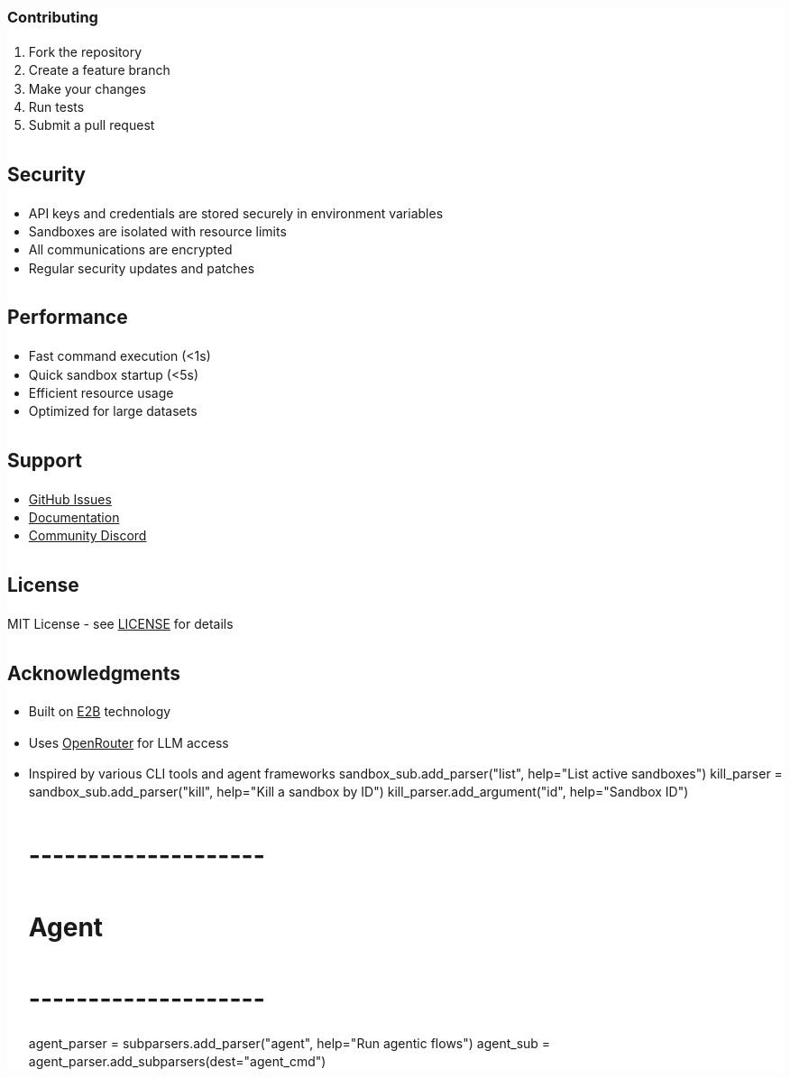 ### Contributing

1. Fork the repository
2. Create a feature branch
3. Make your changes
4. Run tests
5. Submit a pull request

## Security

- API keys and credentials are stored securely in environment variables
- Sandboxes are isolated with resource limits
- All communications are encrypted
- Regular security updates and patches

## Performance

- Fast command execution (<1s)
- Quick sandbox startup (<5s)
- Efficient resource usage
- Optimized for large datasets

## Support

- [GitHub Issues](https://github.com/yourusername/ruv-cli/issues)
- [Documentation](https://github.com/yourusername/ruv-cli/wiki)
- [Community Discord](https://discord.gg/your-server)

## License

MIT License - see [LICENSE](LICENSE) for details

## Acknowledgments

- Built on [E2B](https://e2b.dev) technology
- Uses [OpenRouter](https://openrouter.ai/) for LLM access
- Inspired by various CLI tools and agent frameworks
    sandbox_sub.add_parser("list", help="List active sandboxes")
    kill_parser = sandbox_sub.add_parser("kill", help="Kill a sandbox by ID")
    kill_parser.add_argument("id", help="Sandbox ID")

    # --------------------
    # Agent
    # --------------------
    agent_parser = subparsers.add_parser("agent", help="Run agentic flows")
    agent_sub = agent_parser.add_subparsers(dest="agent_cmd")
